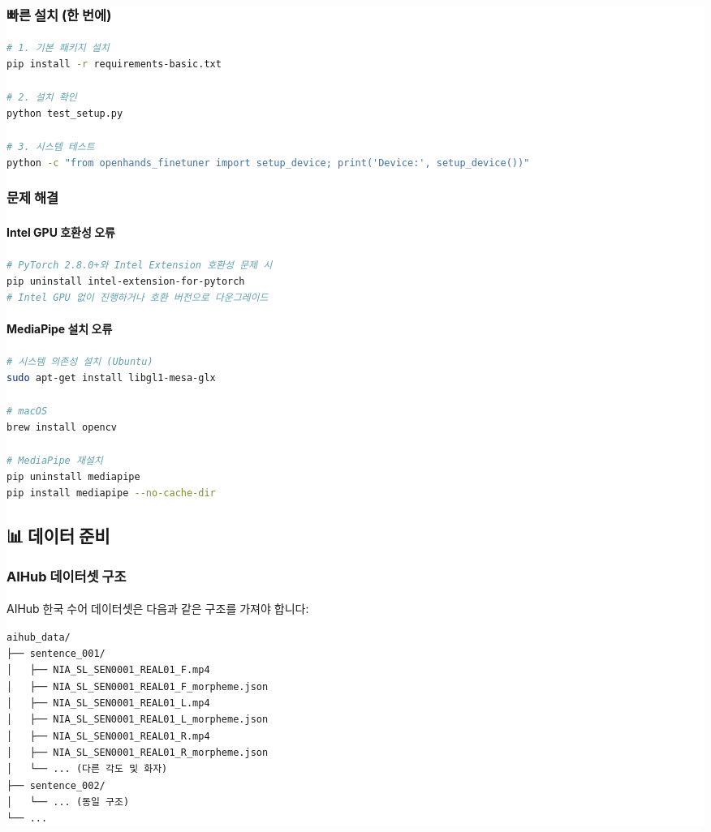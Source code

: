 ### 빠른 설치 (한 번에)

```bash
# 1. 기본 패키지 설치
pip install -r requirements-basic.txt

# 2. 설치 확인
python test_setup.py

# 3. 시스템 테스트
python -c "from openhands_finetuner import setup_device; print('Device:', setup_device())"
```

### 문제 해결

#### Intel GPU 호환성 오류
```bash
# PyTorch 2.8.0+와 Intel Extension 호환성 문제 시
pip uninstall intel-extension-for-pytorch
# Intel GPU 없이 진행하거나 호환 버전으로 다운그레이드
```

#### MediaPipe 설치 오류
```bash
# 시스템 의존성 설치 (Ubuntu)
sudo apt-get install libgl1-mesa-glx

# macOS
brew install opencv

# MediaPipe 재설치
pip uninstall mediapipe
pip install mediapipe --no-cache-dir
```

## 📊 데이터 준비

### AIHub 데이터셋 구조

AIHub 한국 수어 데이터셋은 다음과 같은 구조를 가져야 합니다:

```
aihub_data/
├── sentence_001/
│   ├── NIA_SL_SEN0001_REAL01_F.mp4
│   ├── NIA_SL_SEN0001_REAL01_F_morpheme.json
│   ├── NIA_SL_SEN0001_REAL01_L.mp4
│   ├── NIA_SL_SEN0001_REAL01_L_morpheme.json
│   ├── NIA_SL_SEN0001_REAL01_R.mp4
│   ├── NIA_SL_SEN0001_REAL01_R_morpheme.json
│   └── ... (다른 각도 및 화자)
├── sentence_002/
│   └── ... (동일 구조)
└── ...
```
